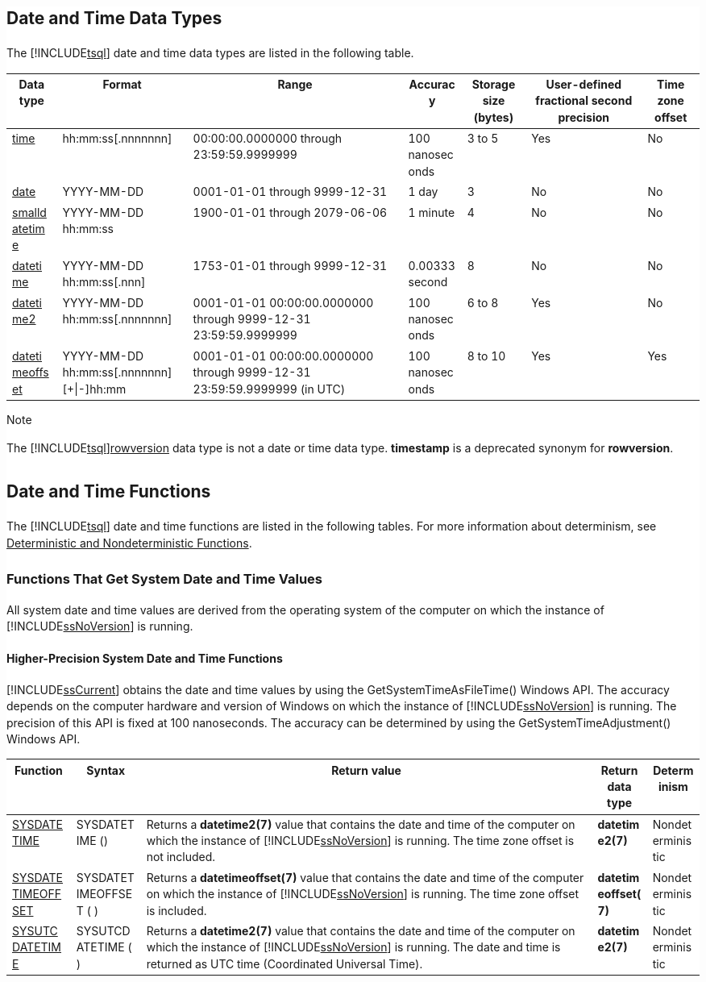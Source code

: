 ##  <a name="DateandTimeDataTypes"></a> Date and Time Data Types  
 The [!INCLUDE[tsql](../../advanced-analytics/r-services/includes/tsql-md.md)] date and time data types are listed in the following table.  
  
|Data type|Format|Range|Accuracy|Storage size (bytes)|User-defined fractional second precision|Time zone offset|  
|---------------|------------|-----------|--------------|----------------------------|-----------------------------------------------|----------------------|  
|[time](../../t-sql/data-types/time-transact-sql.md)|hh:mm:ss[.nnnnnnn]|00:00:00.0000000 through 23:59:59.9999999|100 nanoseconds|3 to 5|Yes|No|  
|[date](../../t-sql/data-types/date-transact-sql.md)|YYYY-MM-DD|0001-01-01 through 9999-12-31|1 day|3|No|No|  
|[smalldatetime](../../t-sql/data-types/smalldatetime-transact-sql.md)|YYYY-MM-DD hh:mm:ss|1900-01-01 through 2079-06-06|1 minute|4|No|No|  
|[datetime](../../t-sql/data-types/datetime-transact-sql.md)|YYYY-MM-DD hh:mm:ss[.nnn]|1753-01-01 through 9999-12-31|0.00333 second|8|No|No|  
|[datetime2](../../t-sql/data-types/datetime2-transact-sql.md)|YYYY-MM-DD hh:mm:ss[.nnnnnnn]|0001-01-01 00:00:00.0000000 through 9999-12-31 23:59:59.9999999|100 nanoseconds|6 to 8|Yes|No|  
|[datetimeoffset](../../t-sql/data-types/datetimeoffset-transact-sql.md)|YYYY-MM-DD hh:mm:ss[.nnnnnnn] [+&#124;-]hh:mm|0001-01-01 00:00:00.0000000 through 9999-12-31 23:59:59.9999999 (in UTC)|100 nanoseconds|8 to 10|Yes|Yes|  
  
> [!NOTE]  
>  The [!INCLUDE[tsql](../../advanced-analytics/r-services/includes/tsql-md.md)][rowversion](../../t-sql/data-types/rowversion-transact-sql.md) data type is not a date or time data type. **timestamp** is a deprecated synonym for **rowversion**.  
  
##  <a name="DateandTimeFunctions"></a> Date and Time Functions  
 The [!INCLUDE[tsql](../../advanced-analytics/r-services/includes/tsql-md.md)] date and time functions are listed in the following tables. For more information about determinism, see [Deterministic and Nondeterministic Functions](../../relational-databases/user-defined-functions/deterministic-and-nondeterministic-functions.md).  
  
###  <a name="GetSystemDateandTimeValues"></a> Functions That Get System Date and Time Values  
 All system date and time values are derived from the operating system of the computer on which the instance of [!INCLUDE[ssNoVersion](../../advanced-analytics/r-services/includes/ssnoversion-md.md)] is running.  
  
#### Higher-Precision System Date and Time Functions  
 [!INCLUDE[ssCurrent](../../advanced-analytics/r-services/includes/sscurrent-md.md)] obtains the date and time values by using the GetSystemTimeAsFileTime() Windows API. The accuracy depends on the computer hardware and version of Windows on which the instance of [!INCLUDE[ssNoVersion](../../advanced-analytics/r-services/includes/ssnoversion-md.md)] is running. The precision of this API is fixed at 100 nanoseconds. The accuracy can be determined by using the GetSystemTimeAdjustment() Windows API.  
  
|Function|Syntax|Return value|Return data type|Determinism|  
|--------------|------------|------------------|----------------------|-----------------|  
|[SYSDATETIME](../../t-sql/functions/sysdatetime-transact-sql.md)|SYSDATETIME ()|Returns a **datetime2(7)** value that contains the date and time of the computer on which the instance of [!INCLUDE[ssNoVersion](../../advanced-analytics/r-services/includes/ssnoversion-md.md)] is running. The time zone offset is not included.|**datetime2(7)**|Nondeterministic|  
|[SYSDATETIMEOFFSET](../../t-sql/functions/sysdatetimeoffset-transact-sql.md)|SYSDATETIMEOFFSET ( )|Returns a **datetimeoffset(7)** value that contains the date and time of the computer on which the instance of [!INCLUDE[ssNoVersion](../../advanced-analytics/r-services/includes/ssnoversion-md.md)] is running. The time zone offset is included.|**datetimeoffset(7)**|Nondeterministic|  
|[SYSUTCDATETIME](../../t-sql/functions/sysutcdatetime-transact-sql.md)|SYSUTCDATETIME ( )|Returns a **datetime2(7)** value that contains the date and time of the computer on which the instance of [!INCLUDE[ssNoVersion](../../advanced-analytics/r-services/includes/ssnoversion-md.md)] is running. The date and time is returned as UTC time (Coordinated Universal Time).|**datetime2(7)**|Nondeterministic|  
  